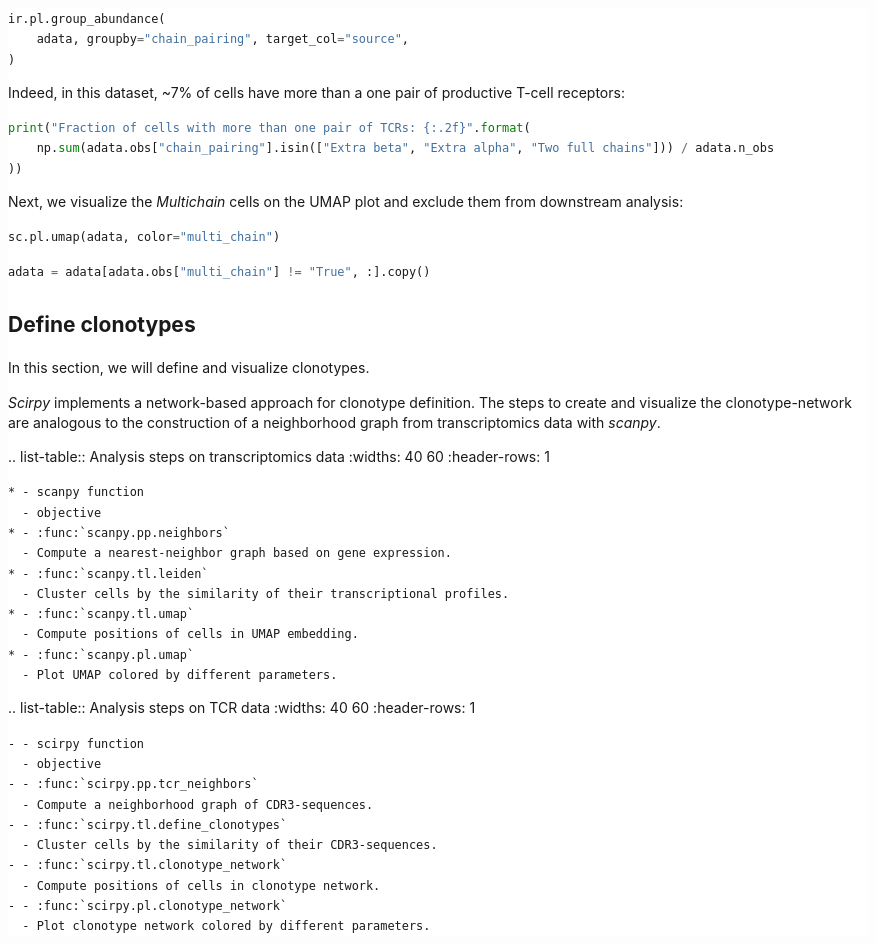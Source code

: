 ```python
ir.pl.group_abundance(
    adata, groupby="chain_pairing", target_col="source",
)
```

Indeed, in this dataset, ~7% of cells have more than a one pair of productive T-cell receptors:

```python
print("Fraction of cells with more than one pair of TCRs: {:.2f}".format(
    np.sum(adata.obs["chain_pairing"].isin(["Extra beta", "Extra alpha", "Two full chains"])) / adata.n_obs
))
```

Next, we visualize the _Multichain_ cells on the UMAP plot and exclude them from downstream analysis:

```python
sc.pl.umap(adata, color="multi_chain")
```

```python
adata = adata[adata.obs["multi_chain"] != "True", :].copy()
```

## Define clonotypes



In this section, we will define and visualize clonotypes.

*Scirpy* implements a network-based approach for clonotype definition. The steps to create and visualize the clonotype-network are analogous to the construction of a neighborhood graph from transcriptomics data with *scanpy*.

.. list-table:: Analysis steps on transcriptomics data
    :widths: 40 60
    :header-rows: 1

    * - scanpy function
      - objective
    * - :func:`scanpy.pp.neighbors`
      - Compute a nearest-neighbor graph based on gene expression.
    * - :func:`scanpy.tl.leiden`
      - Cluster cells by the similarity of their transcriptional profiles.
    * - :func:`scanpy.tl.umap`
      - Compute positions of cells in UMAP embedding.
    * - :func:`scanpy.pl.umap`
      - Plot UMAP colored by different parameters.

.. list-table:: Analysis steps on TCR data
    :widths: 40 60
    :header-rows: 1

    - - scirpy function
      - objective
    - - :func:`scirpy.pp.tcr_neighbors`
      - Compute a neighborhood graph of CDR3-sequences.
    - - :func:`scirpy.tl.define_clonotypes`
      - Cluster cells by the similarity of their CDR3-sequences.
    - - :func:`scirpy.tl.clonotype_network`
      - Compute positions of cells in clonotype network.
    - - :func:`scirpy.pl.clonotype_network`
      - Plot clonotype network colored by different parameters.
